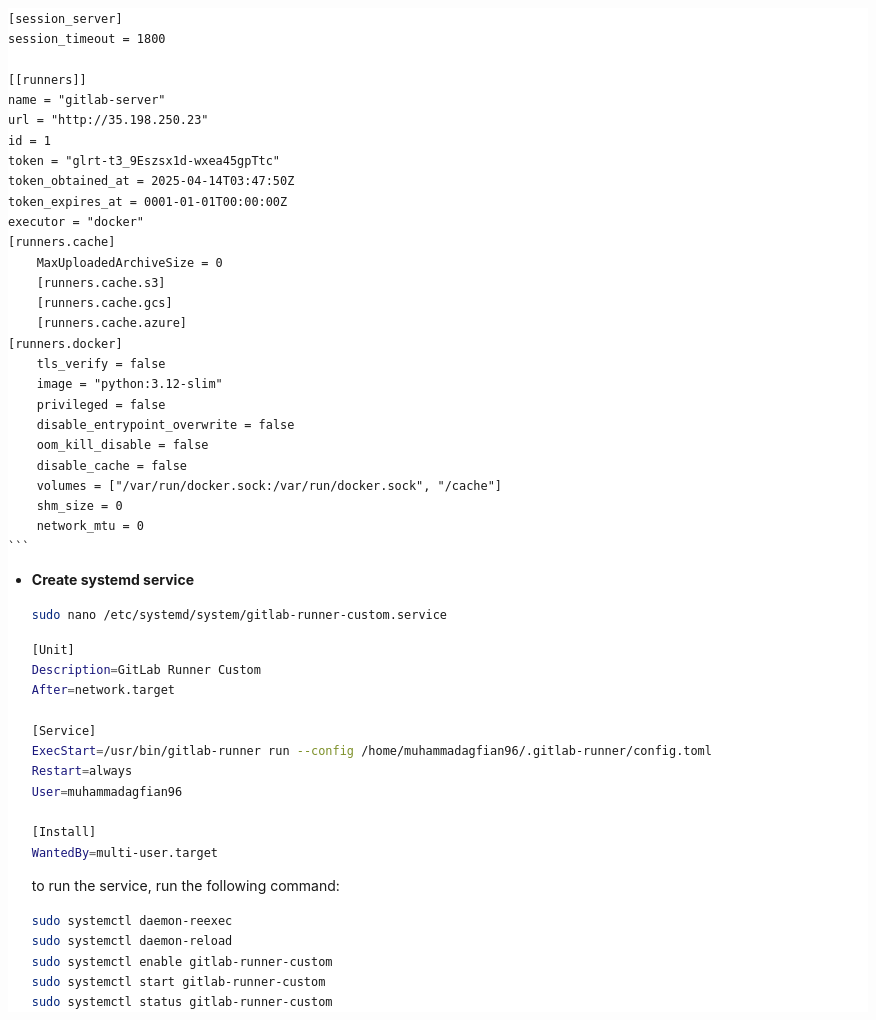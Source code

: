     [session_server]
    session_timeout = 1800

    [[runners]]
    name = "gitlab-server"
    url = "http://35.198.250.23"
    id = 1
    token = "glrt-t3_9Eszsx1d-wxea45gpTtc"
    token_obtained_at = 2025-04-14T03:47:50Z
    token_expires_at = 0001-01-01T00:00:00Z
    executor = "docker"
    [runners.cache]
        MaxUploadedArchiveSize = 0
        [runners.cache.s3]
        [runners.cache.gcs]
        [runners.cache.azure]
    [runners.docker]
        tls_verify = false
        image = "python:3.12-slim"
        privileged = false
        disable_entrypoint_overwrite = false
        oom_kill_disable = false
        disable_cache = false
        volumes = ["/var/run/docker.sock:/var/run/docker.sock", "/cache"]
        shm_size = 0
        network_mtu = 0
    ```

- **Create systemd service**
    ```bash title="systemd service" linenums="1"
    sudo nano /etc/systemd/system/gitlab-runner-custom.service
    ```

    ```bash title="systemd service" linenums="1"
    [Unit]
    Description=GitLab Runner Custom
    After=network.target

    [Service]
    ExecStart=/usr/bin/gitlab-runner run --config /home/muhammadagfian96/.gitlab-runner/config.toml
    Restart=always
    User=muhammadagfian96

    [Install]
    WantedBy=multi-user.target
    ```
    to run the service, run the following command:
    ```bash title="systemd service" linenums="1"
    sudo systemctl daemon-reexec
    sudo systemctl daemon-reload
    sudo systemctl enable gitlab-runner-custom
    sudo systemctl start gitlab-runner-custom
    sudo systemctl status gitlab-runner-custom
    ```
